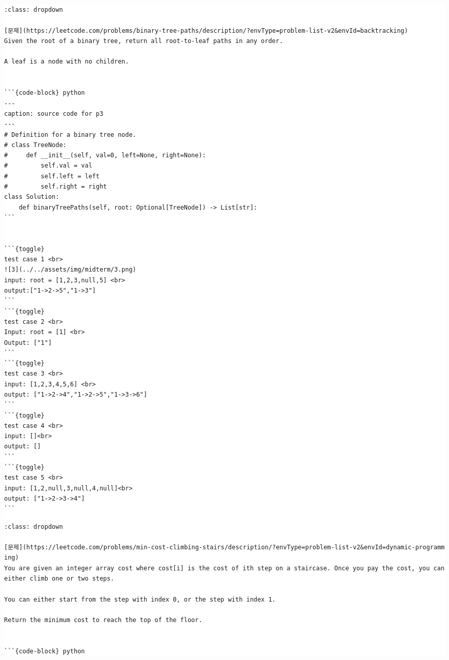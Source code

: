 `````{admonition} p3 Backtracking
:class: dropdown 

[문제](https://leetcode.com/problems/binary-tree-paths/description/?envType=problem-list-v2&envId=backtracking)
Given the root of a binary tree, return all root-to-leaf paths in any order.

A leaf is a node with no children.


```{code-block} python 
---
caption: source code for p3 
---
# Definition for a binary tree node.
# class TreeNode:
#     def __init__(self, val=0, left=None, right=None):
#         self.val = val
#         self.left = left
#         self.right = right
class Solution:
    def binaryTreePaths(self, root: Optional[TreeNode]) -> List[str]:
```


```{toggle} 
test case 1 <br>
![3](../../assets/img/midterm/3.png)
input: root = [1,2,3,null,5] <br>
output:["1->2->5","1->3"]
```
```{toggle}
test case 2 <br>
Input: root = [1] <br>
Output: ["1"]
```
```{toggle}
test case 3 <br>
input: [1,2,3,4,5,6] <br>
output: ["1->2->4","1->2->5","1->3->6"]
```
```{toggle}
test case 4 <br>
input: []<br>
output: []
```
```{toggle}
test case 5 <br>
input: [1,2,null,3,null,4,null]<br>
output: ["1->2->3->4"]
```
`````

`````{admonition} p4 DP
:class: dropdown 

[문제](https://leetcode.com/problems/min-cost-climbing-stairs/description/?envType=problem-list-v2&envId=dynamic-programming) 
You are given an integer array cost where cost[i] is the cost of ith step on a staircase. Once you pay the cost, you can either climb one or two steps.

You can either start from the step with index 0, or the step with index 1.

Return the minimum cost to reach the top of the floor.


```{code-block} python 
`````